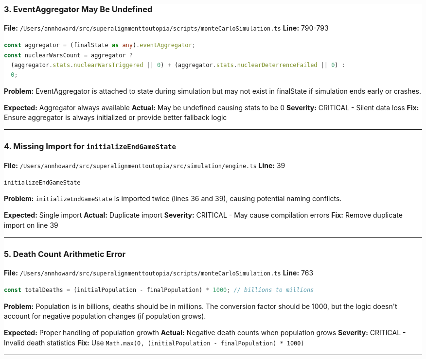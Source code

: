 ### 3. EventAggregator May Be Undefined
**File:** `/Users/annhoward/src/superalignmenttoutopia/scripts/monteCarloSimulation.ts`
**Line:** 790-793

```typescript
const aggregator = (finalState as any).eventAggregator;
const nuclearWarsCount = aggregator ?
  (aggregator.stats.nuclearWarsTriggered || 0) + (aggregator.stats.nuclearDeterrenceFailed || 0) :
  0;
```

**Problem:** EventAggregator is attached to state during simulation but may not exist in finalState if simulation ends early or crashes.

**Expected:** Aggregator always available
**Actual:** May be undefined causing stats to be 0
**Severity:** CRITICAL - Silent data loss
**Fix:** Ensure aggregator is always initialized or provide better fallback logic

---

### 4. Missing Import for `initializeEndGameState`
**File:** `/Users/annhoward/src/superalignmenttoutopia/src/simulation/engine.ts`
**Line:** 39

```typescript
initializeEndGameState
```

**Problem:** `initializeEndGameState` is imported twice (lines 36 and 39), causing potential naming conflicts.

**Expected:** Single import
**Actual:** Duplicate import
**Severity:** CRITICAL - May cause compilation errors
**Fix:** Remove duplicate import on line 39

---

### 5. Death Count Arithmetic Error
**File:** `/Users/annhoward/src/superalignmenttoutopia/scripts/monteCarloSimulation.ts`
**Line:** 763

```typescript
const totalDeaths = (initialPopulation - finalPopulation) * 1000; // billions to millions
```

**Problem:** Population is in billions, deaths should be in millions. The conversion factor should be 1000, but the logic doesn't account for negative population changes (if population grows).

**Expected:** Proper handling of population growth
**Actual:** Negative death counts when population grows
**Severity:** CRITICAL - Invalid death statistics
**Fix:** Use `Math.max(0, (initialPopulation - finalPopulation) * 1000)`

---

